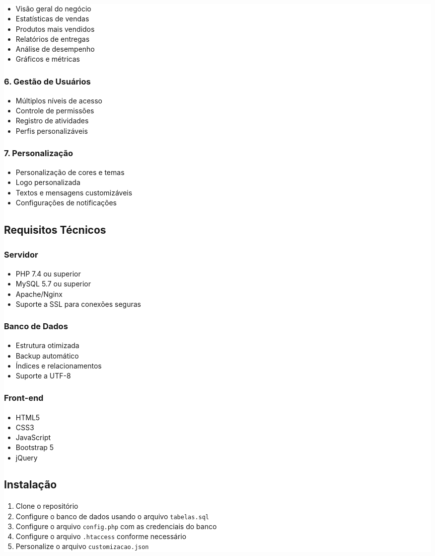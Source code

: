 - Visão geral do negócio
- Estatísticas de vendas
- Produtos mais vendidos
- Relatórios de entregas
- Análise de desempenho
- Gráficos e métricas

### 6. Gestão de Usuários

- Múltiplos níveis de acesso
- Controle de permissões
- Registro de atividades
- Perfis personalizáveis

### 7. Personalização

- Personalização de cores e temas
- Logo personalizada
- Textos e mensagens customizáveis
- Configurações de notificações

## Requisitos Técnicos

### Servidor

- PHP 7.4 ou superior
- MySQL 5.7 ou superior
- Apache/Nginx
- Suporte a SSL para conexões seguras

### Banco de Dados

- Estrutura otimizada
- Backup automático
- Índices e relacionamentos
- Suporte a UTF-8

### Front-end

- HTML5
- CSS3
- JavaScript
- Bootstrap 5
- jQuery

## Instalação

1. Clone o repositório
2. Configure o banco de dados usando o arquivo `tabelas.sql`
3. Configure o arquivo `config.php` com as credenciais do banco
4. Configure o arquivo `.htaccess` conforme necessário
5. Personalize o arquivo `customizacao.json`
